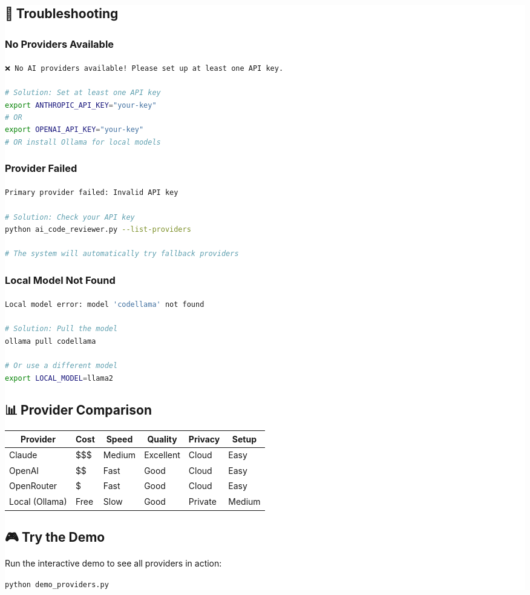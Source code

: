 ## 🔧 Troubleshooting

### No Providers Available
```bash
❌ No AI providers available! Please set up at least one API key.

# Solution: Set at least one API key
export ANTHROPIC_API_KEY="your-key"
# OR
export OPENAI_API_KEY="your-key"
# OR install Ollama for local models
```

### Provider Failed
```bash
Primary provider failed: Invalid API key

# Solution: Check your API key
python ai_code_reviewer.py --list-providers

# The system will automatically try fallback providers
```

### Local Model Not Found
```bash
Local model error: model 'codellama' not found

# Solution: Pull the model
ollama pull codellama

# Or use a different model
export LOCAL_MODEL=llama2
```

## 📊 Provider Comparison

| Provider | Cost | Speed | Quality | Privacy | Setup |
|----------|------|-------|---------|---------|-------|
| Claude | $$$ | Medium | Excellent | Cloud | Easy |
| OpenAI | $$ | Fast | Good | Cloud | Easy |
| OpenRouter | $ | Fast | Good | Cloud | Easy |
| Local (Ollama) | Free | Slow | Good | Private | Medium |

## 🎮 Try the Demo

Run the interactive demo to see all providers in action:

```bash
python demo_providers.py
```
